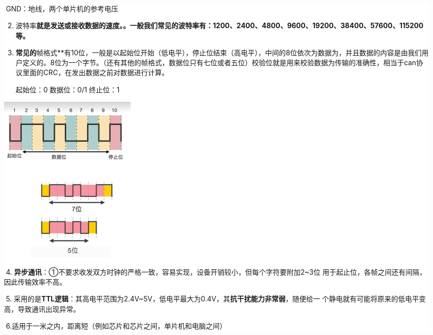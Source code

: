 ​        GND：地线，两个单片机的参考电压

2. 波特率**就是发送或接收数据的速度。。一般我们常见的波特率有：1200、2400、4800、9600、19200、38400、57600、115200等。**

3. **常见的**帧格式**有10位，一般是以起始位开始（低电平），停止位结束（高电平），中间的8位依次为数据为，并且数据的内容是由我们用户定义的。8位为一个字节。（还有其他的帧格式，数据位只有七位或者五位）校验位就是用来校验数据为传输的准确性，相当于can协议里面的CRC，在发出数据之前对数据进行计算。

   起始位：0     数据位：0/1   终止位：1

​	<img src="单片机.assets/image-20230419174126652.png" alt="image-20230419174126652" style="zoom: 25%;" />


  <img src="单片机.assets/image-20230419174046158.png" alt="image-20230419174046158" style="zoom: 67%;" />

  ​          4. **异步通讯**：①不要求收发双方时钟的严格一致，容易实现，设备开销较小，但每个字符要附加2~3位							用于起止位，各帧之间还有间隔，因此传输效率不高。

  ​		5. 采用的是**TTL逻辑**：其高电平范围为2.4V~5V，低电平最大为0.4V，其**抗干扰能力非常弱**，随便给一      个静电就有可能将原来的低电平变高，导致通讯出现异常。

  ​        6.适用于一米之内，距离短（例如芯片和芯片之间，单片机和电脑之间）
